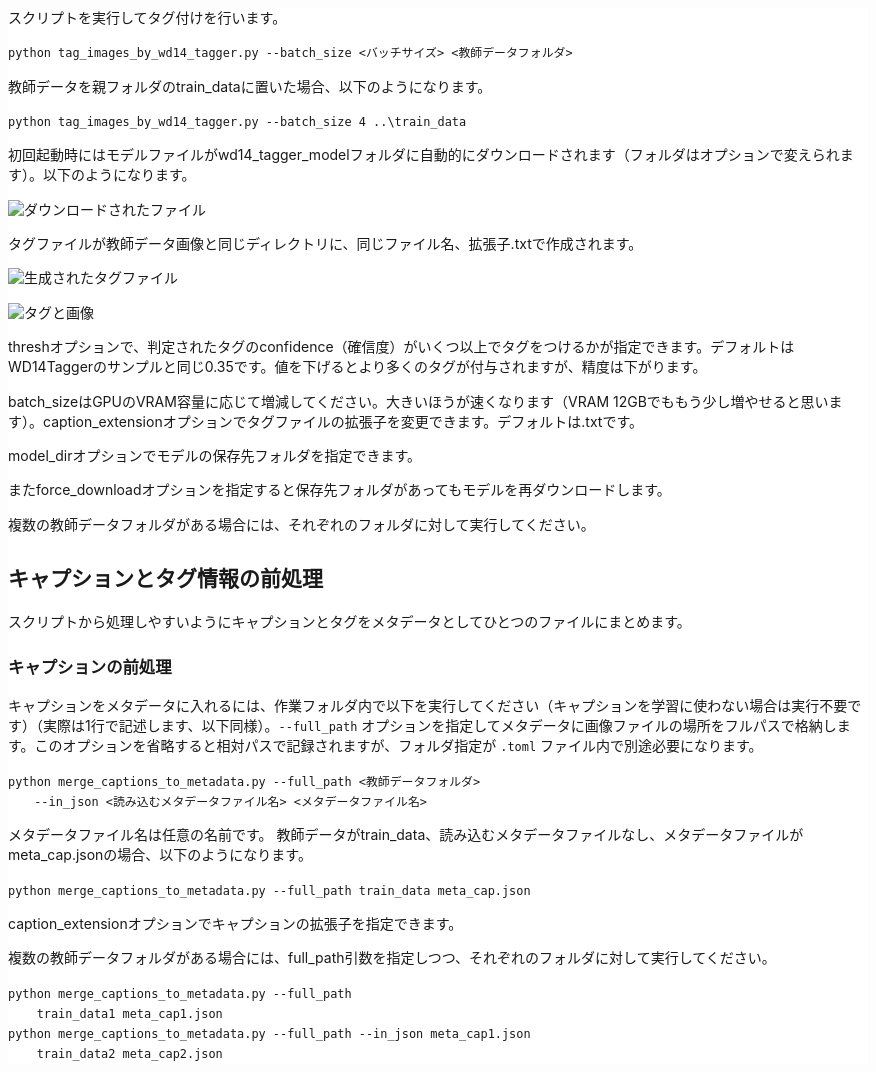 スクリプトを実行してタグ付けを行います。
```
python tag_images_by_wd14_tagger.py --batch_size <バッチサイズ> <教師データフォルダ>
```

教師データを親フォルダのtrain_dataに置いた場合、以下のようになります。
```
python tag_images_by_wd14_tagger.py --batch_size 4 ..\train_data
```

初回起動時にはモデルファイルがwd14_tagger_modelフォルダに自動的にダウンロードされます（フォルダはオプションで変えられます）。以下のようになります。

![ダウンロードされたファイル](https://user-images.githubusercontent.com/52813779/208910447-f7eb0582-90d6-49d3-a666-2b508c7d1842.png)

タグファイルが教師データ画像と同じディレクトリに、同じファイル名、拡張子.txtで作成されます。

![生成されたタグファイル](https://user-images.githubusercontent.com/52813779/208910534-ea514373-1185-4b7d-9ae3-61eb50bc294e.png)

![タグと画像](https://user-images.githubusercontent.com/52813779/208910599-29070c15-7639-474f-b3e4-06bd5a3df29e.png)

threshオプションで、判定されたタグのconfidence（確信度）がいくつ以上でタグをつけるかが指定できます。デフォルトはWD14Taggerのサンプルと同じ0.35です。値を下げるとより多くのタグが付与されますが、精度は下がります。

batch_sizeはGPUのVRAM容量に応じて増減してください。大きいほうが速くなります（VRAM 12GBでももう少し増やせると思います）。caption_extensionオプションでタグファイルの拡張子を変更できます。デフォルトは.txtです。

model_dirオプションでモデルの保存先フォルダを指定できます。

またforce_downloadオプションを指定すると保存先フォルダがあってもモデルを再ダウンロードします。

複数の教師データフォルダがある場合には、それぞれのフォルダに対して実行してください。

## キャプションとタグ情報の前処理

スクリプトから処理しやすいようにキャプションとタグをメタデータとしてひとつのファイルにまとめます。

### キャプションの前処理

キャプションをメタデータに入れるには、作業フォルダ内で以下を実行してください（キャプションを学習に使わない場合は実行不要です）（実際は1行で記述します、以下同様）。`--full_path` オプションを指定してメタデータに画像ファイルの場所をフルパスで格納します。このオプションを省略すると相対パスで記録されますが、フォルダ指定が `.toml` ファイル内で別途必要になります。

```
python merge_captions_to_metadata.py --full_path <教師データフォルダ>
　  --in_json <読み込むメタデータファイル名> <メタデータファイル名>
```

メタデータファイル名は任意の名前です。
教師データがtrain_data、読み込むメタデータファイルなし、メタデータファイルがmeta_cap.jsonの場合、以下のようになります。

```
python merge_captions_to_metadata.py --full_path train_data meta_cap.json
```

caption_extensionオプションでキャプションの拡張子を指定できます。

複数の教師データフォルダがある場合には、full_path引数を指定しつつ、それぞれのフォルダに対して実行してください。

```
python merge_captions_to_metadata.py --full_path 
    train_data1 meta_cap1.json
python merge_captions_to_metadata.py --full_path --in_json meta_cap1.json 
    train_data2 meta_cap2.json
```
